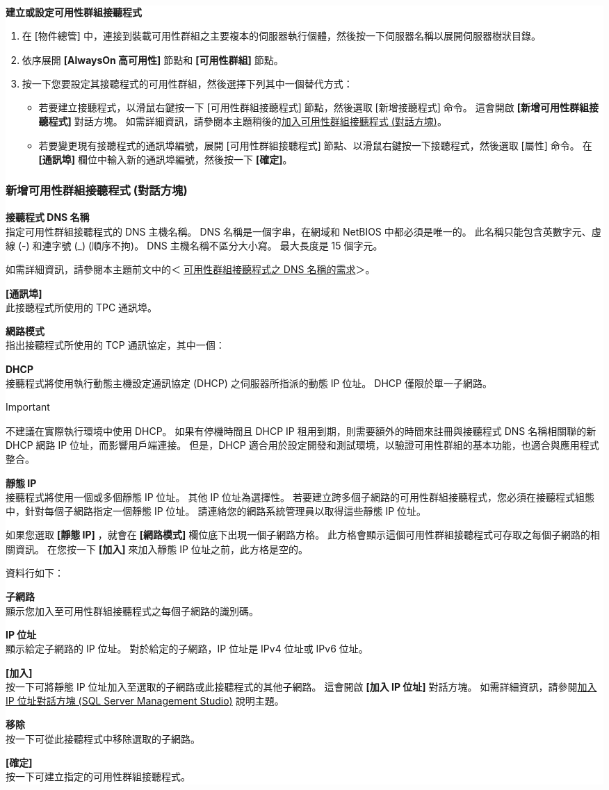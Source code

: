  **建立或設定可用性群組接聽程式**  
  
1.  在 [物件總管] 中，連接到裝載可用性群組之主要複本的伺服器執行個體，然後按一下伺服器名稱以展開伺服器樹狀目錄。  
  
2.  依序展開 **[AlwaysOn 高可用性]** 節點和 **[可用性群組]** 節點。  
  
3.  按一下您要設定其接聽程式的可用性群組，然後選擇下列其中一個替代方式：  
  
    -   若要建立接聽程式，以滑鼠右鍵按一下 [可用性群組接聽程式] 節點，然後選取 [新增接聽程式] 命令。 這會開啟 **[新增可用性群組接聽程式]** 對話方塊。 如需詳細資訊，請參閱本主題稍後的[加入可用性群組接聽程式 (對話方塊)](#AddAgListenerDialog)。  
  
    -   若要變更現有接聽程式的通訊埠編號，展開 [可用性群組接聽程式] 節點、以滑鼠右鍵按一下接聽程式，然後選取 [屬性] 命令。 在 **[通訊埠]** 欄位中輸入新的通訊埠編號，然後按一下 **[確定]**。  
  
###  <a name="AddAgListenerDialog"></a> 新增可用性群組接聽程式 (對話方塊)  
 **接聽程式 DNS 名稱**  
 指定可用性群組接聽程式的 DNS 主機名稱。 DNS 名稱是一個字串，在網域和 NetBIOS 中都必須是唯一的。 此名稱只能包含英數字元、虛線 (-) 和連字號 (_) (順序不拘)。 DNS 主機名稱不區分大小寫。 最大長度是 15 個字元。  
  
 如需詳細資訊，請參閱本主題前文中的＜ [可用性群組接聽程式之 DNS 名稱的需求](#DNSnameReqs)＞。  
  
 **[通訊埠]**  
 此接聽程式所使用的 TPC 通訊埠。  
  
 **網路模式**  
 指出接聽程式所使用的 TCP 通訊協定，其中一個：  
  
 **DHCP**  
 接聽程式將使用執行動態主機設定通訊協定 (DHCP) 之伺服器所指派的動態 IP 位址。 DHCP 僅限於單一子網路。  
  
> [!IMPORTANT]  
>  不建議在實際執行環境中使用 DHCP。 如果有停機時間且 DHCP IP 租用到期，則需要額外的時間來註冊與接聽程式 DNS 名稱相關聯的新 DHCP 網路 IP 位址，而影響用戶端連接。 但是，DHCP 適合用於設定開發和測試環境，以驗證可用性群組的基本功能，也適合與應用程式整合。  
  
 **靜態 IP**  
 接聽程式將使用一個或多個靜態 IP 位址。 其他 IP 位址為選擇性。 若要建立跨多個子網路的可用性群組接聽程式，您必須在接聽程式組態中，針對每個子網路指定一個靜態 IP 位址。 請連絡您的網路系統管理員以取得這些靜態 IP 位址。  
  
 如果您選取 **[靜態 IP]** ，就會在 **[網路模式]** 欄位底下出現一個子網路方格。 此方格會顯示這個可用性群組接聽程式可存取之每個子網路的相關資訊。 在您按一下 **[加入]** 來加入靜態 IP 位址之前，此方格是空的。  
  
 資料行如下：  
  
 **子網路**  
 顯示您加入至可用性群組接聽程式之每個子網路的識別碼。  
  
 **IP 位址**  
 顯示給定子網路的 IP 位址。  對於給定的子網路，IP 位址是 IPv4 位址或 IPv6 位址。  
  
 **[加入]**  
 按一下可將靜態 IP 位址加入至選取的子網路或此接聽程式的其他子網路。 這會開啟 **[加入 IP 位址]** 對話方塊。 如需詳細資訊，請參閱[加入 IP 位址對話方塊 &#40;SQL Server Management Studio&#41;](add-ip-address-dialog-box-sql-server-management-studio.md) 說明主題。  
  
 **移除**  
 按一下可從此接聽程式中移除選取的子網路。  
  
 **[確定]**  
 按一下可建立指定的可用性群組接聽程式。  
  